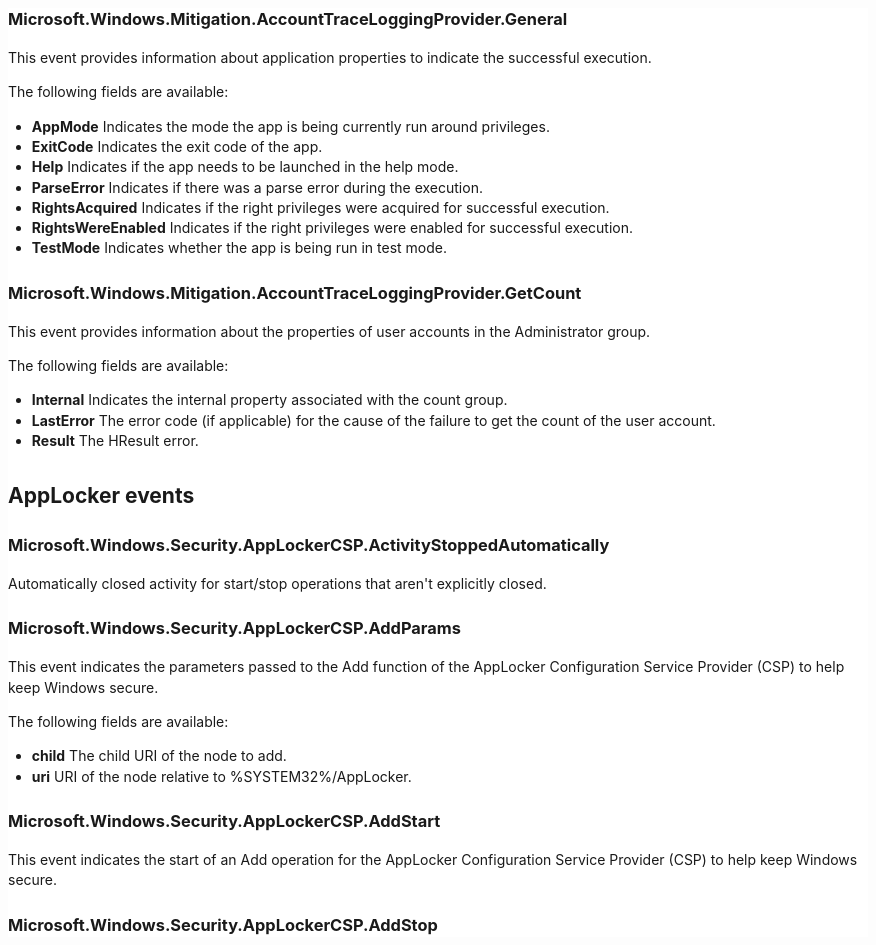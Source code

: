### Microsoft.Windows.Mitigation.AccountTraceLoggingProvider.General

This event provides information about application properties to indicate the successful execution.

The following fields are available:

- **AppMode**  Indicates the mode the app is being currently run around privileges.
- **ExitCode**  Indicates the exit code of the app.
- **Help**  Indicates if the app needs to be launched in the help mode.
- **ParseError**  Indicates if there was a parse error during the execution.
- **RightsAcquired**  Indicates if the right privileges were acquired for successful execution.
- **RightsWereEnabled**  Indicates if the right privileges were enabled for successful execution.
- **TestMode**  Indicates whether the app is being run in test mode.


### Microsoft.Windows.Mitigation.AccountTraceLoggingProvider.GetCount

This event provides information about the properties of user accounts in the Administrator group.

The following fields are available:

- **Internal**  Indicates the internal property associated with the count group.
- **LastError**  The error code (if applicable) for the cause of the failure to get the count of the user account.
- **Result**  The HResult error.


## AppLocker events

### Microsoft.Windows.Security.AppLockerCSP.ActivityStoppedAutomatically

Automatically closed activity for start/stop operations that aren't explicitly closed.



### Microsoft.Windows.Security.AppLockerCSP.AddParams

This event indicates the parameters passed to the Add function of the AppLocker Configuration Service Provider (CSP) to help keep Windows secure.

The following fields are available:

- **child**  The child URI of the node to add.
- **uri**  URI of the node relative to %SYSTEM32%/AppLocker.


### Microsoft.Windows.Security.AppLockerCSP.AddStart

This event indicates the start of an Add operation for the AppLocker Configuration Service Provider (CSP) to help keep Windows secure.



### Microsoft.Windows.Security.AppLockerCSP.AddStop
